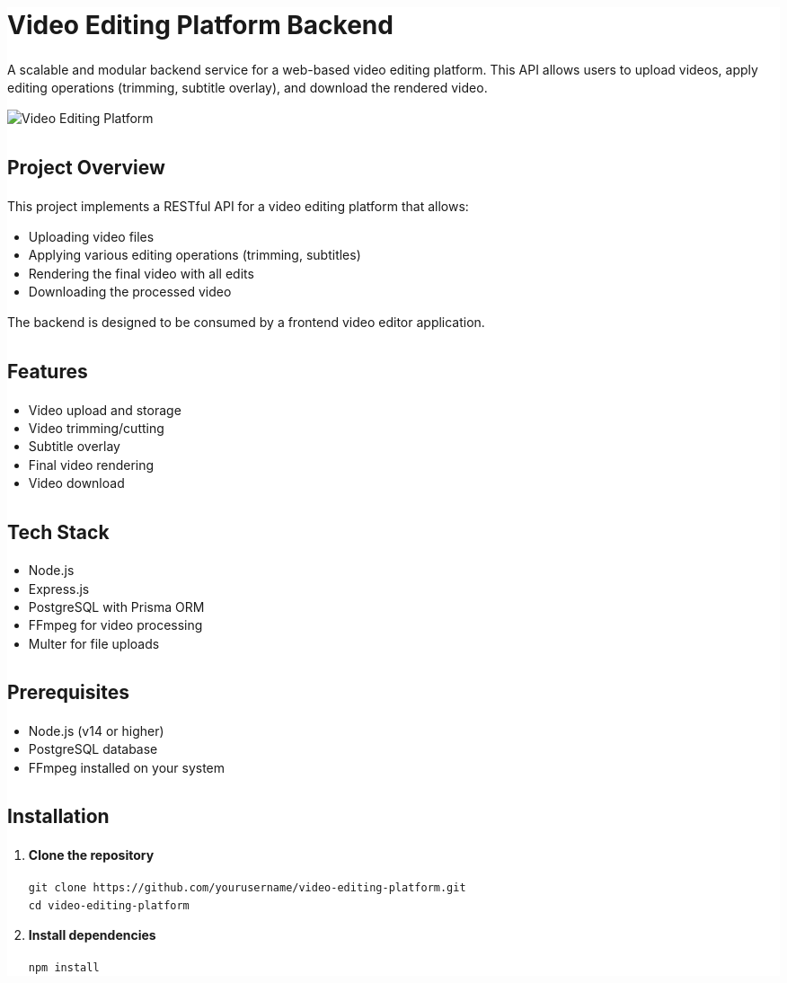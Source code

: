 # Video Editing Platform Backend

A scalable and modular backend service for a web-based video editing platform. This API allows users to upload videos, apply editing operations (trimming, subtitle overlay), and download the rendered video.

![Video Editing Platform](https://via.placeholder.com/800x400?text=Video+Editing+Platform)

## Project Overview

This project implements a RESTful API for a video editing platform that allows:
- Uploading video files
- Applying various editing operations (trimming, subtitles)
- Rendering the final video with all edits
- Downloading the processed video

The backend is designed to be consumed by a frontend video editor application.

## Features

- Video upload and storage
- Video trimming/cutting
- Subtitle overlay
- Final video rendering
- Video download

## Tech Stack

- Node.js
- Express.js
- PostgreSQL with Prisma ORM
- FFmpeg for video processing
- Multer for file uploads

## Prerequisites

- Node.js (v14 or higher)
- PostgreSQL database
- FFmpeg installed on your system

## Installation

1. **Clone the repository**
   ```
   git clone https://github.com/yourusername/video-editing-platform.git
   cd video-editing-platform
   ```

2. **Install dependencies**
   ```
   npm install
   ```
